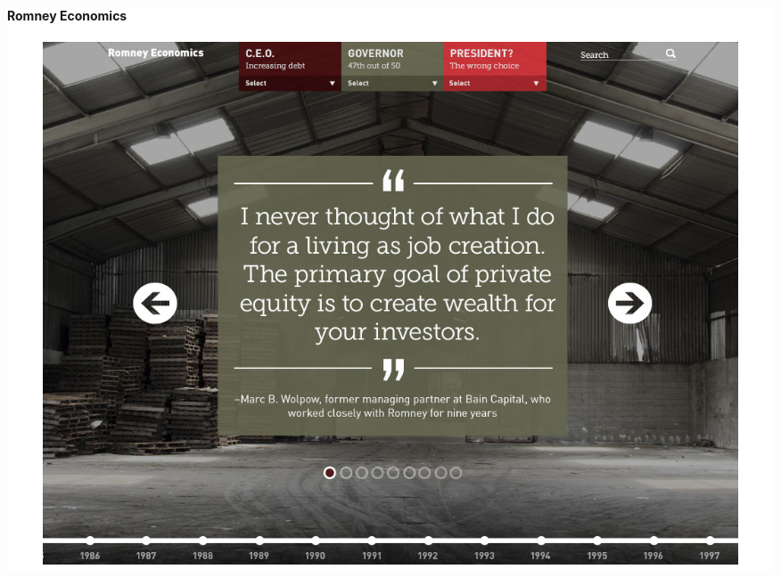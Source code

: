   <h4 class="page-body-interior-subhead">
    Romney Economics
  </h4>

  <figure class="figure-inline">
    <img src="img/ofa/re_home.jpg" class="re-home-img" alt="Website with case studies pertaining to Mitt Romney's stint at Bain Capital" />
    <figcaption class="case-study-caption"></figcaption>
  </figure>

  <figure class="figure-inline">